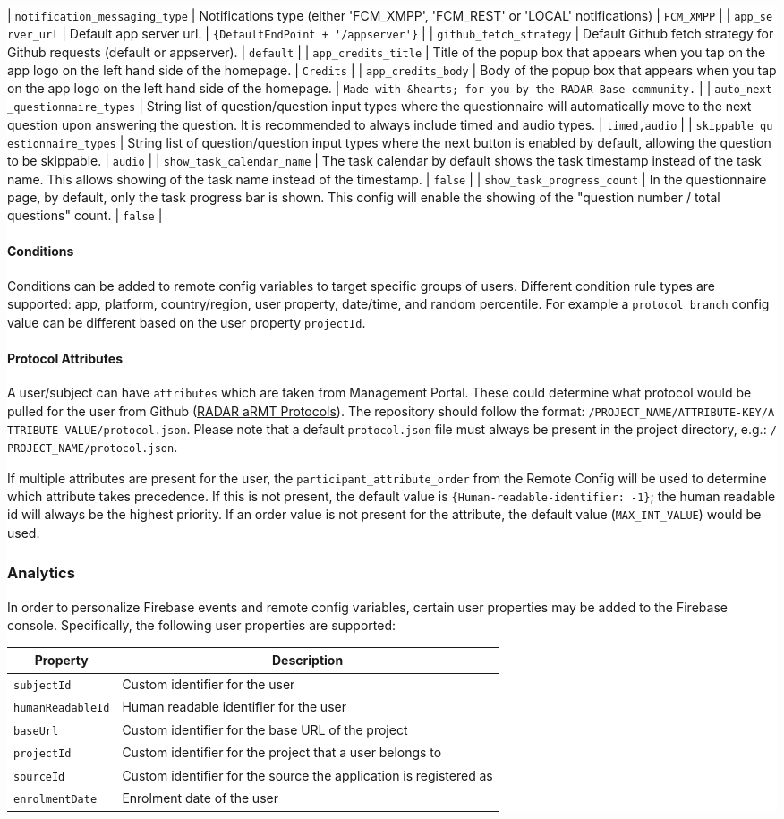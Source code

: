 | `notification_messaging_type`   | Notifications type (either 'FCM_XMPP', 'FCM_REST' or 'LOCAL' notifications)                                                                                                                               | `FCM_XMPP`                                                                                                       |
| `app_server_url`                | Default app server url.                                                                                                                                                                                   | `{DefaultEndPoint + '/appserver'}`                                                                               |
| `github_fetch_strategy`         | Default Github fetch strategy for Github requests (default or appserver).                                                                                                                                 | `default`                                                                                                        |
| `app_credits_title`             | Title of the popup box that appears when you tap on the app logo on the left hand side of the homepage.                                                                                                   | `Credits`                                                                                                        |
| `app_credits_body`              | Body of the popup box that appears when you tap on the app logo on the left hand side of the homepage.                                                                                                    | `Made with &hearts; for you by the RADAR-Base community.`                                                        |
| `auto_next_questionnaire_types` | String list of question/question input types where the questionnaire will automatically move to the next question upon answering the question. It is recommended to always include timed and audio types. | `timed,audio`                                                                                                    |
| `skippable_questionnaire_types` | String list of question/question input types where the next button is enabled by default, allowing the question to be skippable.                                                                          | `audio`                                                                                                          |
| `show_task_calendar_name`       | The task calendar by default shows the task timestamp instead of the task name. This allows showing of the task name instead of the timestamp.                                                            | `false`                                                                                                          |
| `show_task_progress_count`      | In the questionnaire page, by default, only the task progress bar is shown. This config will enable the showing of the "question number / total questions" count.                                         | `false`                                                                                                          |

#### Conditions

Conditions can be added to remote config variables to target specific groups of users. Different condition rule types are supported: app, platform, country/region, user property, date/time, and random percentile. For example a `protocol_branch` config value can be different based on the user property `projectId`.

#### Protocol Attributes

A user/subject can have `attributes` which are taken from Management Portal. These could determine what protocol would be pulled for the user from Github ([RADAR aRMT Protocols](https://github.com/RADAR-base/RADAR-aRMT-protocols)). The repository should follow the format: `/PROJECT_NAME/ATTRIBUTE-KEY/ATTRIBUTE-VALUE/protocol.json`. Please note that a default `protocol.json` file must always be present in the project directory, e.g.: `/PROJECT_NAME/protocol.json`.

If multiple attributes are present for the user, the `participant_attribute_order` from the Remote Config will be used to determine which attribute takes precedence. If this is not present, the default value is `{Human-readable-identifier: -1}`; the human readable id will always be the highest priority. If an order value is not present for the attribute, the default value (`MAX_INT_VALUE`) would be used.

### Analytics

In order to personalize Firebase events and remote config variables, certain user properties may be added to the Firebase console. Specifically, the following user properties are supported:

| Property          | Description                                                       |
| ----------------- | ----------------------------------------------------------------- |
| `subjectId`       | Custom identifier for the user                                    |
| `humanReadableId` | Human readable identifier for the user                            |
| `baseUrl`         | Custom identifier for the base URL of the project                 |
| `projectId`       | Custom identifier for the project that a user belongs to          |
| `sourceId`        | Custom identifier for the source the application is registered as |
| `enrolmentDate`   | Enrolment date of the user                                        |
